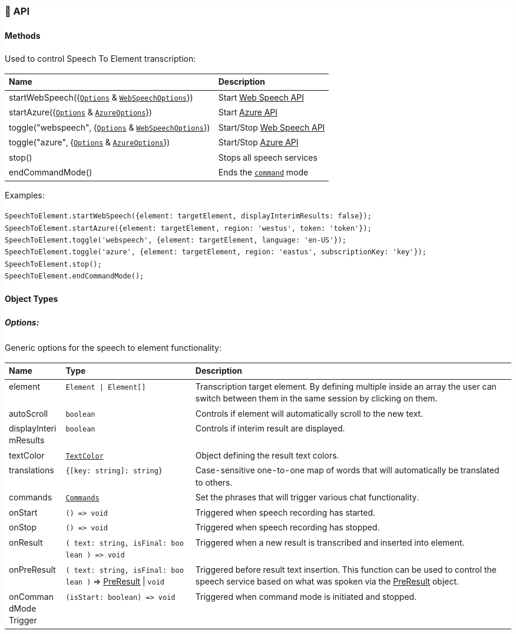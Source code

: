 ### :beginner: API

#### Methods

Used to control Speech To Element transcription:

| Name                                                                                   | Description                                                                                                           |
| :------------------------------------------------------------------------------------- | :-------------------------------------------------------------------------------------------------------------------- |
| startWebSpeech({[`Options`](#options) & [`WebSpeechOptions`](#webspeechoptions)})      | Start [Web Speech API](https://developer.mozilla.org/en-US/docs/Web/API/Web_Speech_API/Using_the_Web_Speech_API)      |
| startAzure({[`Options`](#options) & [`AzureOptions`](#azureoptions)})                  | Start [Azure API](https://learn.microsoft.com/en-us/azure/ai-services/speech-service/speech-to-text)                  |
| toggle("webspeech", {[`Options`](#options) & [`WebSpeechOptions`](#webspeechoptions)}) | Start/Stop [Web Speech API](https://developer.mozilla.org/en-US/docs/Web/API/Web_Speech_API/Using_the_Web_Speech_API) |
| toggle("azure", {[`Options`](#options) & [`AzureOptions`](#azureoptions)})             | Start/Stop [Azure API](https://learn.microsoft.com/en-us/azure/ai-services/speech-service/speech-to-text)             |
| stop()                                                                                 | Stops all speech services                                                                                             |
| endCommandMode()                                                                       | Ends the [`command`](#commands) mode                                                                                  |

Examples:

```
SpeechToElement.startWebSpeech({element: targetElement, displayInterimResults: false});
SpeechToElement.startAzure({element: targetElement, region: 'westus', token: 'token'});
SpeechToElement.toggle('webspeech', {element: targetElement, language: 'en-US'});
SpeechToElement.toggle('azure', {element: targetElement, region: 'eastus', subscriptionKey: 'key'});
SpeechToElement.stop();
SpeechToElement.endCommandMode();
```

#### Object Types

##### Options:

Generic options for the speech to element functionality:

| Name                       | Type                                                                      | Description                                                                                                                                                      |
| :------------------------- | :------------------------------------------------------------------------ | :--------------------------------------------------------------------------------------------------------------------------------------------------------------- |
| element                    | `Element \| Element[]`                                                    | Transcription target element. By defining multiple inside an array the user can switch between them in the same session by clicking on them.                     |
| autoScroll                 | `boolean`                                                                 | Controls if element will automatically scroll to the new text.                                                                                                   |
| displayInterimResults      | `boolean`                                                                 | Controls if interim result are displayed.                                                                                                                        |
| textColor                  | [`TextColor`](#textcolor)                                                 | Object defining the result text colors.                                                                                                                          |
| translations               | `{[key: string]: string}`                                                 | Case-sensitive one-to-one map of words that will automatically be translated to others.                                                                          |
| commands                   | [`Commands`](#commands)                                                   | Set the phrases that will trigger various chat functionality.                                                                                                    |
| onStart                    | `() => void`                                                              | Triggered when speech recording has started.                                                                                                                     |
| onStop                     | `() => void`                                                              | Triggered when speech recording has stopped.                                                                                                                     |
| onResult                   | `( text: string, isFinal: boolean ) => void`                              | Triggered when a new result is transcribed and inserted into element.                                                                                            |
| onPreResult                | `( text: string, isFinal: boolean )` => [PreResult](#preresult) \| `void` | Triggered before result text insertion. This function can be used to control the speech service based on what was spoken via the [PreResult](#preresult) object. |
| onCommandMode<br />Trigger | `(isStart: boolean) => void`                                              | Triggered when command mode is initiated and stopped.                                                                                                            |